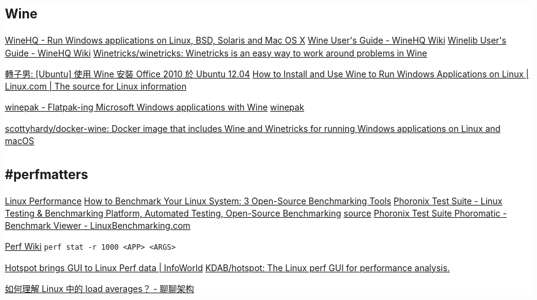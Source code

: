 ## Wine

[WineHQ - Run Windows applications on Linux, BSD, Solaris and Mac OS X](https://www.winehq.org/)
[Wine User's Guide - WineHQ Wiki](https://wiki.winehq.org/Wine_User's_Guide)
[Winelib User's Guide - WineHQ Wiki](https://wiki.winehq.org/Winelib_User's_Guide)
[Winetricks/winetricks: Winetricks is an easy way to work around problems in Wine](https://github.com/Winetricks/winetricks)

[轉子男: [Ubuntu] 使用 Wine 安裝 Office 2010 於 Ubuntu 12.04](http://open-rotorman.blogspot.com/2012/11/ubuntu-wine-office-2010-ubuntu-1204.html)
[How to Install and Use Wine to Run Windows Applications on Linux | Linux.com | The source for Linux information](https://www.linux.com/learn/how-install-and-use-wine-run-windows-applications-linux)

[winepak - Flatpak-ing Microsoft Windows applications with Wine](https://www.winepak.org/)
[winepak](https://github.com/winepak)

[scottyhardy/docker-wine: Docker image that includes Wine and Winetricks for running Windows applications on Linux and macOS](https://github.com/scottyhardy/docker-wine)

## #perfmatters

[Linux Performance](http://www.brendangregg.com/linuxperf.html)
[How to Benchmark Your Linux System: 3 Open-Source Benchmarking Tools](http://www.howtogeek.com/111617/how-to-benchmark-your-linux-system-3-open-source-benchmarking-tools/)
[Phoronix Test Suite - Linux Testing & Benchmarking Platform, Automated Testing, Open-Source Benchmarking](http://www.phoronix-test-suite.com/) [source](https://github.com/phoronix-test-suite/phoronix-test-suite/)
[Phoronix Test Suite Phoromatic - Benchmark Viewer - LinuxBenchmarking.com](http://www.linuxbenchmarking.com/)

[Perf Wiki](https://perf.wiki.kernel.org/index.php/Main_Page)
`perf stat -r 1000 <APP> <ARGS>`

[Hotspot brings GUI to Linux Perf data | InfoWorld](https://www.infoworld.com/article/3206265/linux/hotspot-brings-gui-to-linux-perf-data.html)
[KDAB/hotspot: The Linux perf GUI for performance analysis.](https://github.com/KDAB/hotspot)

[如何理解 Linux 中的 load averages？ - 聊聊架构](https://mp.weixin.qq.com/s?__biz=MzIwMzg1ODcwMw==&mid=2247487926&idx=1&sn=5f46843108f3fe161ba3d0142c6adb0e&chksm=96c9a7d6a1be2ec0c3d24b9b08d858ef979963750f0af104feed01de6cd1a2eb2658d85c0b0a&scene=27)
